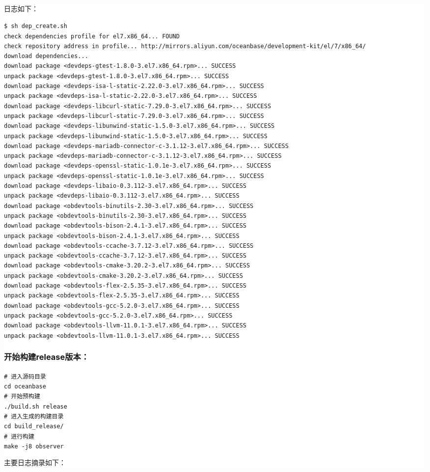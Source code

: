 日志如下：

```log
$ sh dep_create.sh
check dependencies profile for el7.x86_64... FOUND
check repository address in profile... http://mirrors.aliyun.com/oceanbase/development-kit/el/7/x86_64/
download dependencies...
download package <devdeps-gtest-1.8.0-3.el7.x86_64.rpm>... SUCCESS
unpack package <devdeps-gtest-1.8.0-3.el7.x86_64.rpm>... SUCCESS
download package <devdeps-isa-l-static-2.22.0-3.el7.x86_64.rpm>... SUCCESS
unpack package <devdeps-isa-l-static-2.22.0-3.el7.x86_64.rpm>... SUCCESS
download package <devdeps-libcurl-static-7.29.0-3.el7.x86_64.rpm>... SUCCESS
unpack package <devdeps-libcurl-static-7.29.0-3.el7.x86_64.rpm>... SUCCESS
download package <devdeps-libunwind-static-1.5.0-3.el7.x86_64.rpm>... SUCCESS
unpack package <devdeps-libunwind-static-1.5.0-3.el7.x86_64.rpm>... SUCCESS
download package <devdeps-mariadb-connector-c-3.1.12-3.el7.x86_64.rpm>... SUCCESS
unpack package <devdeps-mariadb-connector-c-3.1.12-3.el7.x86_64.rpm>... SUCCESS
download package <devdeps-openssl-static-1.0.1e-3.el7.x86_64.rpm>... SUCCESS
unpack package <devdeps-openssl-static-1.0.1e-3.el7.x86_64.rpm>... SUCCESS
download package <devdeps-libaio-0.3.112-3.el7.x86_64.rpm>... SUCCESS
unpack package <devdeps-libaio-0.3.112-3.el7.x86_64.rpm>... SUCCESS
download package <obdevtools-binutils-2.30-3.el7.x86_64.rpm>... SUCCESS
unpack package <obdevtools-binutils-2.30-3.el7.x86_64.rpm>... SUCCESS
download package <obdevtools-bison-2.4.1-3.el7.x86_64.rpm>... SUCCESS
unpack package <obdevtools-bison-2.4.1-3.el7.x86_64.rpm>... SUCCESS
download package <obdevtools-ccache-3.7.12-3.el7.x86_64.rpm>... SUCCESS
unpack package <obdevtools-ccache-3.7.12-3.el7.x86_64.rpm>... SUCCESS
download package <obdevtools-cmake-3.20.2-3.el7.x86_64.rpm>... SUCCESS
unpack package <obdevtools-cmake-3.20.2-3.el7.x86_64.rpm>... SUCCESS
download package <obdevtools-flex-2.5.35-3.el7.x86_64.rpm>... SUCCESS
unpack package <obdevtools-flex-2.5.35-3.el7.x86_64.rpm>... SUCCESS
download package <obdevtools-gcc-5.2.0-3.el7.x86_64.rpm>... SUCCESS
unpack package <obdevtools-gcc-5.2.0-3.el7.x86_64.rpm>... SUCCESS
download package <obdevtools-llvm-11.0.1-3.el7.x86_64.rpm>... SUCCESS
unpack package <obdevtools-llvm-11.0.1-3.el7.x86_64.rpm>... SUCCESS
```

### 开始构建release版本：

```shell
# 进入源码目录
cd oceanbase
# 开始预构建
./build.sh release
# 进入生成的构建目录
cd build_release/
# 进行构建
make -j8 observer
```

主要日志摘录如下：
